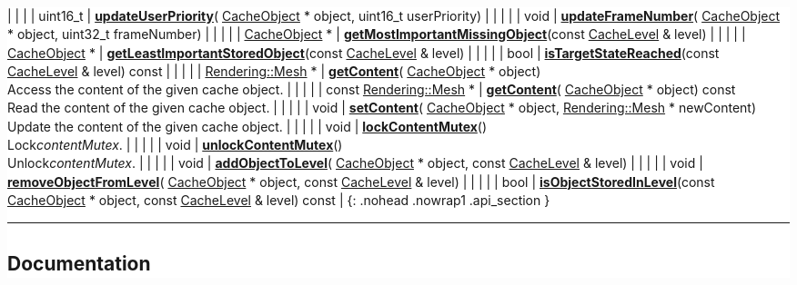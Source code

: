 |  | |
| uint16_t | **[updateUserPriority](#classMinSG_1_1OutOfCore_1_1CacheContext_1a9245a0ec838f8c015b114f07975519c7)**( [CacheObject](classMinSG_1_1OutOfCore_1_1CacheObject) * object, uint16_t userPriority) |
|  | |
| void | **[updateFrameNumber](#classMinSG_1_1OutOfCore_1_1CacheContext_1aea6b4a52815fb31adc348dd734fd94d4)**( [CacheObject](classMinSG_1_1OutOfCore_1_1CacheObject) * object, uint32_t frameNumber) |
|  | |
| [CacheObject](classMinSG_1_1OutOfCore_1_1CacheObject) * | **[getMostImportantMissingObject](#classMinSG_1_1OutOfCore_1_1CacheContext_1a4a1ee897dbd4532981ed9574b9e4dbba)**(const [CacheLevel](classMinSG_1_1OutOfCore_1_1CacheLevel) & level) |
|  | |
| [CacheObject](classMinSG_1_1OutOfCore_1_1CacheObject) * | **[getLeastImportantStoredObject](#classMinSG_1_1OutOfCore_1_1CacheContext_1a31b8717e5c63ec23dde650b96e44fe2e)**(const [CacheLevel](classMinSG_1_1OutOfCore_1_1CacheLevel) & level) |
|  | |
| bool | **[isTargetStateReached](#classMinSG_1_1OutOfCore_1_1CacheContext_1a1198a67facad5eb44b0f333f5ae85122)**(const [CacheLevel](classMinSG_1_1OutOfCore_1_1CacheLevel) & level) const |
|  | |
| [Rendering::Mesh](classRendering_1_1Mesh) * | **[getContent](#classMinSG_1_1OutOfCore_1_1CacheContext_1a0c26c4f45308d0d8ac00b6f2c85bfe79)**( [CacheObject](classMinSG_1_1OutOfCore_1_1CacheObject) * object) <br/> Access the content of the given cache object. |
|  | |
| const [Rendering::Mesh](classRendering_1_1Mesh) * | **[getContent](#classMinSG_1_1OutOfCore_1_1CacheContext_1a2193a889847599d1d23e4d80bfa85733)**( [CacheObject](classMinSG_1_1OutOfCore_1_1CacheObject) * object) const <br/> Read the content of the given cache object. |
|  | |
| void | **[setContent](#classMinSG_1_1OutOfCore_1_1CacheContext_1adaa2da0970a08194169fa0115fd731ed)**( [CacheObject](classMinSG_1_1OutOfCore_1_1CacheObject) * object,  [Rendering::Mesh](classRendering_1_1Mesh) * newContent) <br/> Update the content of the given cache object. |
|  | |
| void | **[lockContentMutex](#classMinSG_1_1OutOfCore_1_1CacheContext_1a85120e29117540f4bbc27bca82e632c6)**() <br/> Lock*contentMutex*. |
|  | |
| void | **[unlockContentMutex](#classMinSG_1_1OutOfCore_1_1CacheContext_1a92b0841fe5c896f85f1471db81ba5e00)**() <br/> Unlock*contentMutex*. |
|  | |
| void | **[addObjectToLevel](#classMinSG_1_1OutOfCore_1_1CacheContext_1a0019a5cb7515a3b9c1a91b0d4f7f0c73)**( [CacheObject](classMinSG_1_1OutOfCore_1_1CacheObject) * object, const [CacheLevel](classMinSG_1_1OutOfCore_1_1CacheLevel) & level) |
|  | |
| void | **[removeObjectFromLevel](#classMinSG_1_1OutOfCore_1_1CacheContext_1a1152fa24200a67ab5a0e00bd90dd2d9f)**( [CacheObject](classMinSG_1_1OutOfCore_1_1CacheObject) * object, const [CacheLevel](classMinSG_1_1OutOfCore_1_1CacheLevel) & level) |
|  | |
| bool | **[isObjectStoredInLevel](#classMinSG_1_1OutOfCore_1_1CacheContext_1a85cb2a241309ff4cdb7d3e2902ee899c)**(const [CacheObject](classMinSG_1_1OutOfCore_1_1CacheObject) * object, const [CacheLevel](classMinSG_1_1OutOfCore_1_1CacheLevel) & level) const |
{: .nohead .nowrap1 .api_section }


-------------------------------------------------------------------

## Documentation
